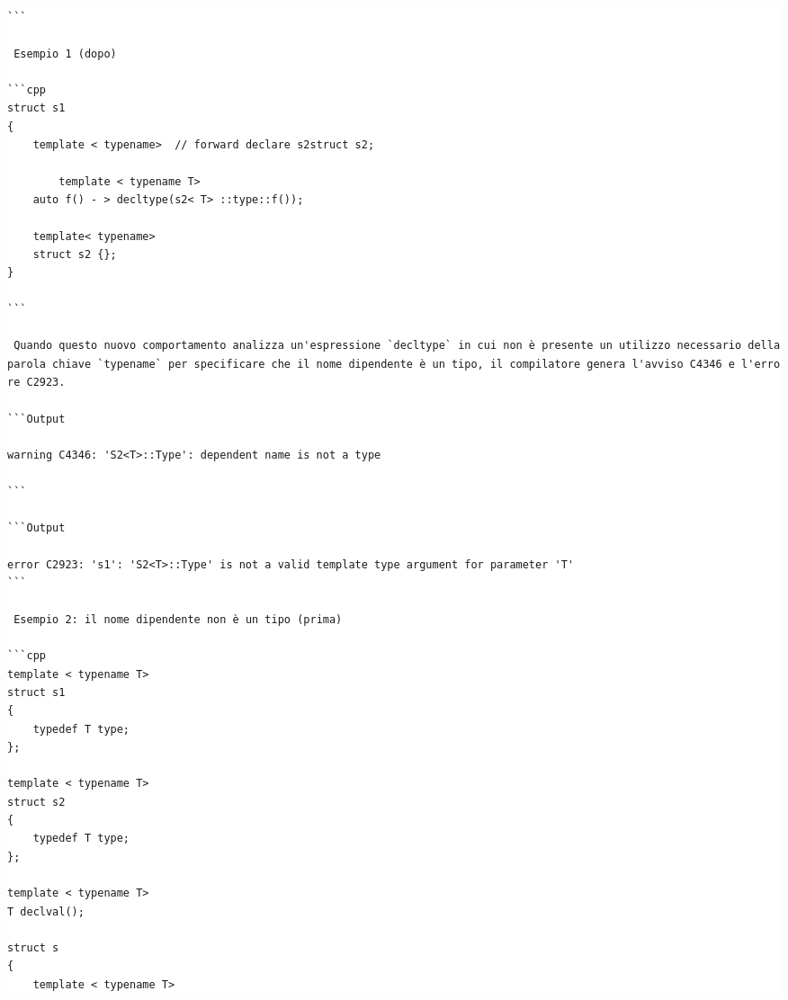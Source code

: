     ```  
  
     Esempio 1 (dopo)  
  
    ```cpp  
    struct s1  
    {  
        template < typename>  // forward declare s2struct s2;   
  
            template < typename T>  
        auto f() - > decltype(s2< T> ::type::f());  
  
        template< typename>  
        struct s2 {};  
    }  
  
    ```  
  
     Quando questo nuovo comportamento analizza un'espressione `decltype` in cui non è presente un utilizzo necessario della parola chiave `typename` per specificare che il nome dipendente è un tipo, il compilatore genera l'avviso C4346 e l'errore C2923.  
  
    ```Output  
  
    warning C4346: 'S2<T>::Type': dependent name is not a type  
  
    ```  
  
    ```Output  
  
    error C2923: 's1': 'S2<T>::Type' is not a valid template type argument for parameter 'T'  
    ```  
  
     Esempio 2: il nome dipendente non è un tipo (prima)  
  
    ```cpp  
    template < typename T>  
    struct s1  
    {  
        typedef T type;  
    };  
  
    template < typename T>  
    struct s2  
    {  
        typedef T type;  
    };  
  
    template < typename T>  
    T declval();  
  
    struct s  
    {  
        template < typename T>  
